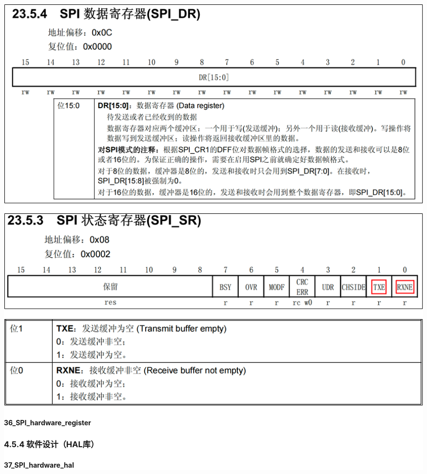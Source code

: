 ![image-20250610162229930](assets/image-20250610162229930.png)

![image-20250610162234957](assets/image-20250610162234957.png)

![image-20250610162239406](assets/image-20250610162239406.png)

#### 36_SPI_hardware_register

### 4.5.4 软件设计（HAL库）

#### 37_SPI_hardware_hal
